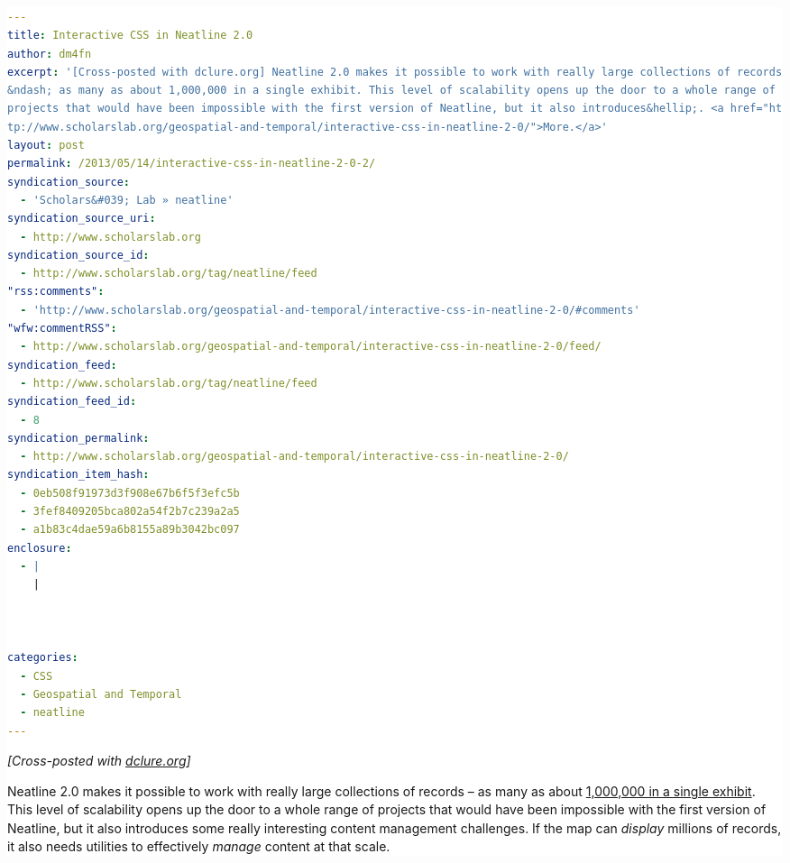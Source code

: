 ```yaml
---
title: Interactive CSS in Neatline 2.0
author: dm4fn
excerpt: '[Cross-posted with dclure.org] Neatline 2.0 makes it possible to work with really large collections of records &ndash; as many as about 1,000,000 in a single exhibit. This level of scalability opens up the door to a whole range of projects that would have been impossible with the first version of Neatline, but it also introduces&hellip;. <a href="http://www.scholarslab.org/geospatial-and-temporal/interactive-css-in-neatline-2-0/">More.</a>'
layout: post
permalink: /2013/05/14/interactive-css-in-neatline-2-0-2/
syndication_source:
  - 'Scholars&#039; Lab » neatline'
syndication_source_uri:
  - http://www.scholarslab.org
syndication_source_id:
  - http://www.scholarslab.org/tag/neatline/feed
"rss:comments":
  - 'http://www.scholarslab.org/geospatial-and-temporal/interactive-css-in-neatline-2-0/#comments'
"wfw:commentRSS":
  - http://www.scholarslab.org/geospatial-and-temporal/interactive-css-in-neatline-2-0/feed/
syndication_feed:
  - http://www.scholarslab.org/tag/neatline/feed
syndication_feed_id:
  - 8
syndication_permalink:
  - http://www.scholarslab.org/geospatial-and-temporal/interactive-css-in-neatline-2-0/
syndication_item_hash:
  - 0eb508f91973d3f908e67b6f5f3efc5b
  - 3fef8409205bca802a54f2b7c239a2a5
  - a1b83c4dae59a6b8155a89b3042bc097
enclosure:
  - |
    |
        
        
        
categories:
  - CSS
  - Geospatial and Temporal
  - neatline
---
```

<span class="Z3988" title="ctx_ver=Z39.88-2004&rft_val_fmt=info%3Aofi%2Ffmt%3Akev%3Amtx%3Adc&rfr_id=info%3Asid%2Focoins.info%3Agenerator&rft.type=&rft.format=text&rft.title=Interactive+CSS+in+Neatline+2.0&rft.source=Scholars%26%23039%3B+Lab&rft.date=2013-05-14&rft.identifier=http%3A%2F%2Fwww.scholarslab.org%2Fgeospatial-and-temporal%2Finteractive-css-in-neatline-2-0%2F&rft.language=English&rft.subject=Geospatial+and+Temporal&rft.aulast=McClure&rft.aufirst=David"></span> 
*[Cross-posted with [dclure.org][1]]*

Neatline 2.0 makes it possible to work with really large collections of records &#8211; as many as about [1,000,000 in a single exhibit][2]. This level of scalability opens up the door to a whole range of projects that would have been impossible with the first version of Neatline, but it also introduces some really interesting content management challenges. If the map can *display* millions of records, it also needs utilities to effectively *manage* content at that scale.


 [1]: http://dclure.org/uncategorized/interactive-css-in-neatline-2-0/
 [2]: http://dclure.org/logs/neatline-one-million-records/
 [3]: https://github.com/mapnik/Cascadenik
 [4]: http://www.scholarslab.org/wp-content/uploads/2013/05/tags-input.jpg
 [5]: http://www.scholarslab.org/wp-content/uploads/2013/05/precinct-styles.jpg
 [6]: http://www.scholarslab.org/wp-content/uploads/2013/05/dates-fieldset.jpg
 [7]: http://www.scholarslab.org/wp-content/uploads/2013/05/democrat-styles.jpg
 [8]: http://www.scholarslab.org/wp-content/uploads/2013/05/republican-record.jpg
 [9]: http://www.scholarslab.org/wp-content/uploads/2013/05/updated-stylesheet.jpg